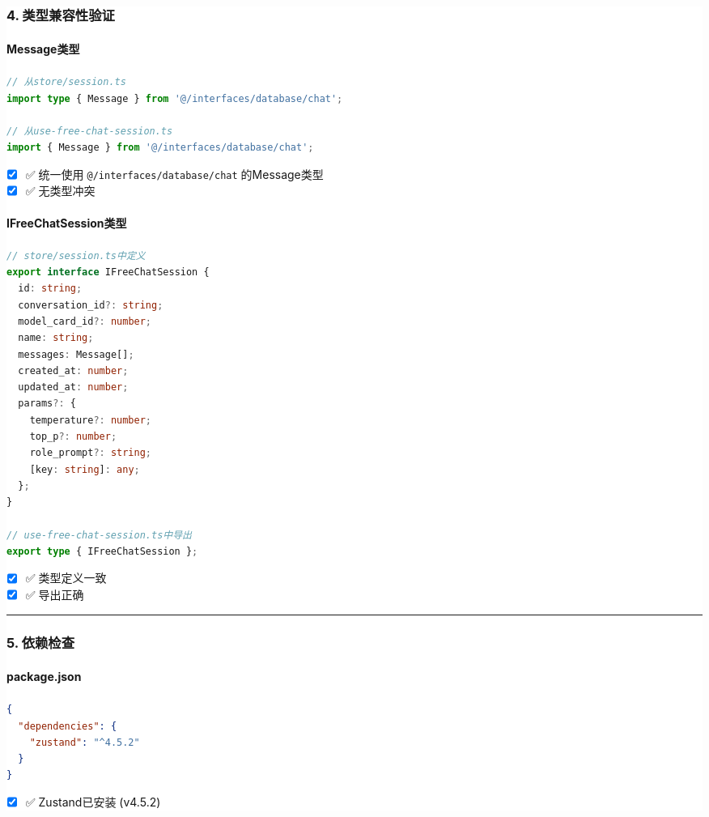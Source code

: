 
### 4. 类型兼容性验证

#### Message类型
```typescript
// 从store/session.ts
import type { Message } from '@/interfaces/database/chat';

// 从use-free-chat-session.ts
import { Message } from '@/interfaces/database/chat';
```
- [x] ✅ 统一使用 `@/interfaces/database/chat` 的Message类型
- [x] ✅ 无类型冲突

#### IFreeChatSession类型
```typescript
// store/session.ts中定义
export interface IFreeChatSession {
  id: string;
  conversation_id?: string;
  model_card_id?: number;
  name: string;
  messages: Message[];
  created_at: number;
  updated_at: number;
  params?: {
    temperature?: number;
    top_p?: number;
    role_prompt?: string;
    [key: string]: any;
  };
}

// use-free-chat-session.ts中导出
export type { IFreeChatSession };
```
- [x] ✅ 类型定义一致
- [x] ✅ 导出正确

---

### 5. 依赖检查

#### package.json
```json
{
  "dependencies": {
    "zustand": "^4.5.2"
  }
}
```
- [x] ✅ Zustand已安装 (v4.5.2)
